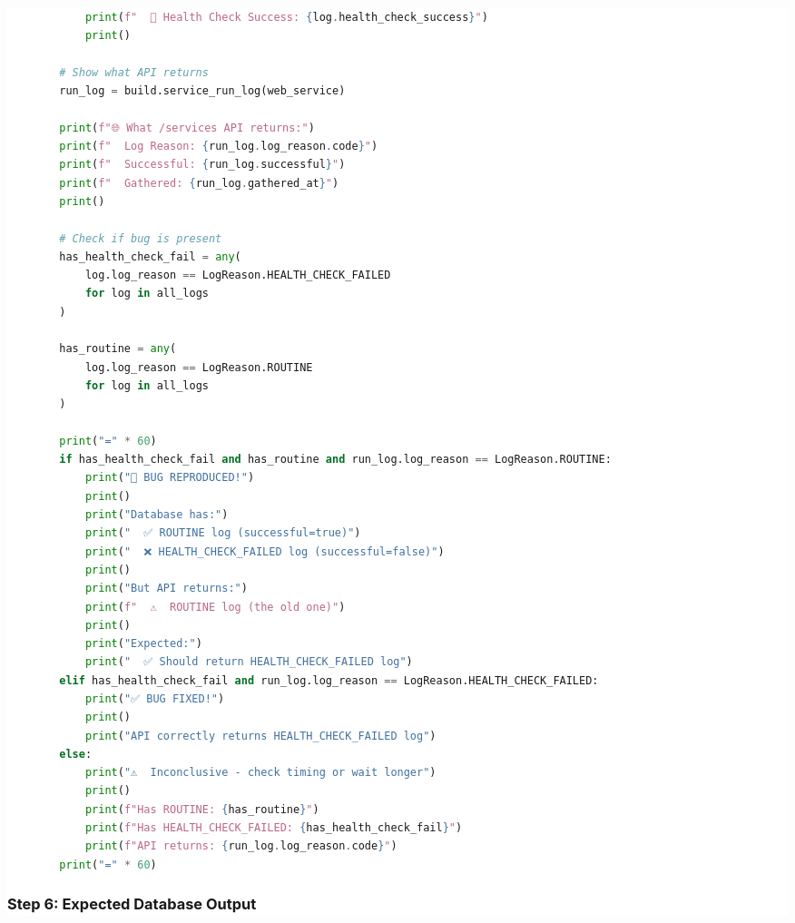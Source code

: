 ```python
            print(f"  🏥 Health Check Success: {log.health_check_success}")
            print()

        # Show what API returns
        run_log = build.service_run_log(web_service)

        print(f"🌐 What /services API returns:")
        print(f"  Log Reason: {run_log.log_reason.code}")
        print(f"  Successful: {run_log.successful}")
        print(f"  Gathered: {run_log.gathered_at}")
        print()

        # Check if bug is present
        has_health_check_fail = any(
            log.log_reason == LogReason.HEALTH_CHECK_FAILED
            for log in all_logs
        )

        has_routine = any(
            log.log_reason == LogReason.ROUTINE
            for log in all_logs
        )

        print("=" * 60)
        if has_health_check_fail and has_routine and run_log.log_reason == LogReason.ROUTINE:
            print("🐛 BUG REPRODUCED!")
            print()
            print("Database has:")
            print("  ✅ ROUTINE log (successful=true)")
            print("  ❌ HEALTH_CHECK_FAILED log (successful=false)")
            print()
            print("But API returns:")
            print(f"  ⚠️  ROUTINE log (the old one)")
            print()
            print("Expected:")
            print("  ✅ Should return HEALTH_CHECK_FAILED log")
        elif has_health_check_fail and run_log.log_reason == LogReason.HEALTH_CHECK_FAILED:
            print("✅ BUG FIXED!")
            print()
            print("API correctly returns HEALTH_CHECK_FAILED log")
        else:
            print("⚠️  Inconclusive - check timing or wait longer")
            print()
            print(f"Has ROUTINE: {has_routine}")
            print(f"Has HEALTH_CHECK_FAILED: {has_health_check_fail}")
            print(f"API returns: {run_log.log_reason.code}")
        print("=" * 60)
```

### Step 6: Expected Database Output
